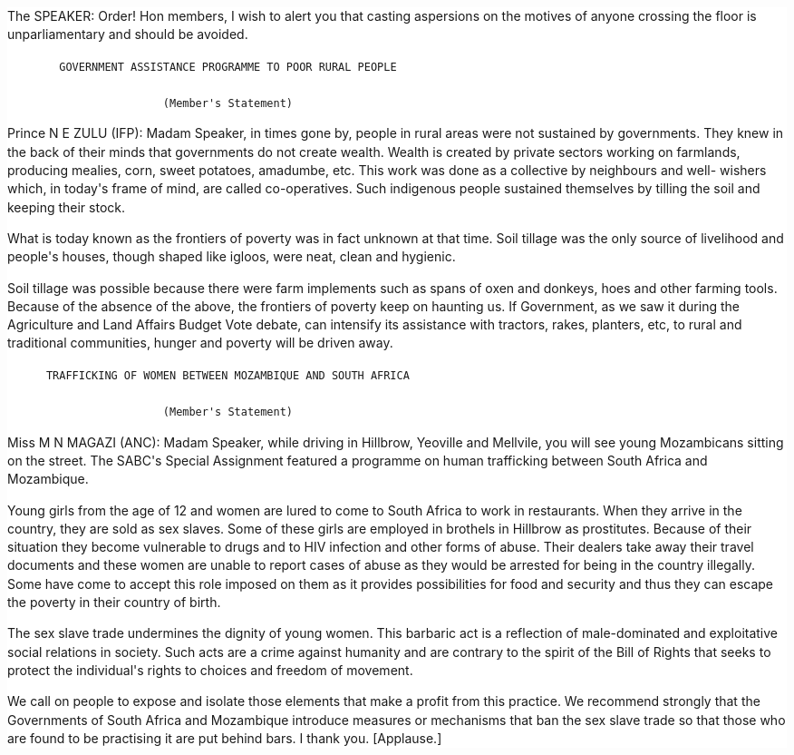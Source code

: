 The SPEAKER: Order! Hon members, I wish to alert you that casting
aspersions on the motives of anyone crossing the floor is unparliamentary
and should be avoided.

            GOVERNMENT ASSISTANCE PROGRAMME TO POOR RURAL PEOPLE

                            (Member's Statement)

Prince N E ZULU (IFP): Madam Speaker, in times  gone  by,  people  in  rural
areas were not sustained by governments. They knew  in  the  back  of  their
minds that governments do not create wealth. Wealth is  created  by  private
sectors working on  farmlands,  producing  mealies,  corn,  sweet  potatoes,
amadumbe, etc. This work was done as a collective by  neighbours  and  well-
wishers which, in today's frame of  mind,  are  called  co-operatives.  Such
indigenous people sustained themselves  by  tilling  the  soil  and  keeping
their stock.

What is today known as the frontiers of poverty was in fact unknown at  that
time. Soil tillage was the only source of livelihood  and  people's  houses,
though shaped like igloos, were neat, clean and hygienic.

Soil tillage was possible because there were farm implements such  as  spans
of oxen and donkeys, hoes and other farming tools. Because  of  the  absence
of the above, the frontiers of poverty keep on haunting us.  If  Government,
as we saw it during the Agriculture and Land  Affairs  Budget  Vote  debate,
can intensify its assistance with tractors, rakes, planters, etc,  to  rural
and traditional communities, hunger and poverty will be driven away.

          TRAFFICKING OF WOMEN BETWEEN MOZAMBIQUE AND SOUTH AFRICA

                            (Member's Statement)

Miss M N MAGAZI (ANC): Madam Speaker, while driving  in  Hillbrow,  Yeoville
and Mellvile, you will see young Mozambicans  sitting  on  the  street.  The
SABC's Special Assignment featured a programme on human trafficking  between
South Africa and Mozambique.

Young girls from the age of 12 and women are lured to come to  South  Africa
to work in restaurants. When they arrive in the country, they  are  sold  as
sex slaves. Some of these girls are employed  in  brothels  in  Hillbrow  as
prostitutes. Because of their situation they become vulnerable to drugs  and
to HIV infection and other forms of abuse. Their  dealers  take  away  their
travel documents and these women are unable to  report  cases  of  abuse  as
they would be arrested for being in the country illegally.  Some  have  come
to accept this role imposed on them as it provides  possibilities  for  food
and security and thus they can  escape  the  poverty  in  their  country  of
birth.

The sex slave trade undermines the dignity of  young  women.  This  barbaric
act is a reflection of male-dominated and exploitative social  relations  in
society. Such acts are a crime against humanity  and  are  contrary  to  the
spirit of the Bill of Rights that seeks to protect the  individual's  rights
to choices and freedom of movement.

We call on people to expose and isolate those elements that  make  a  profit
from this practice. We recommend strongly  that  the  Governments  of  South
Africa and Mozambique introduce measures or  mechanisms  that  ban  the  sex
slave trade so that those who are found to be practising it are  put  behind
bars. I thank you. [Applause.]
